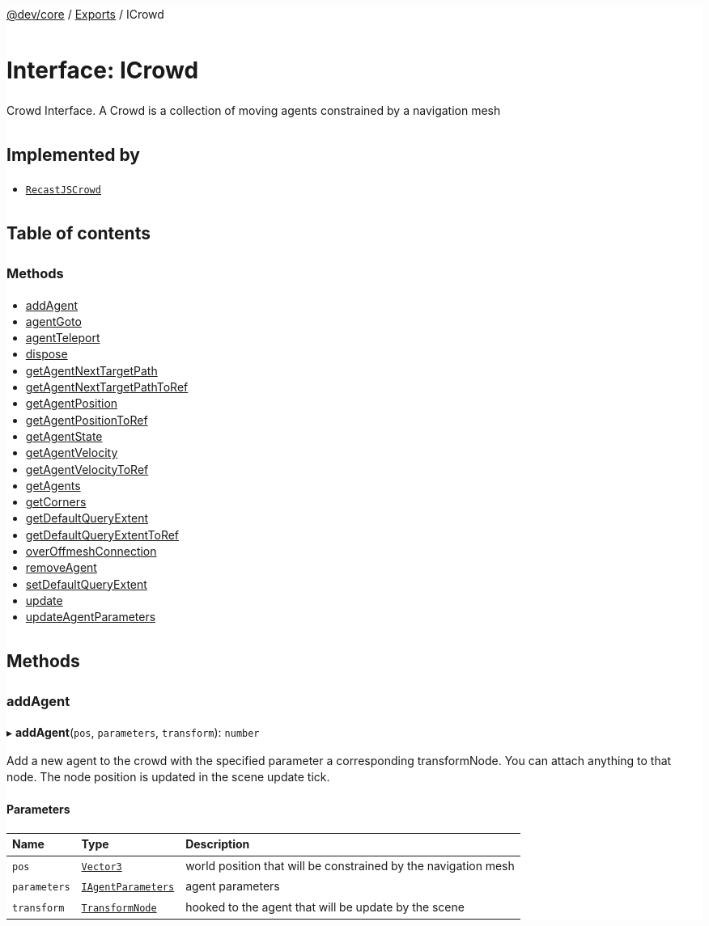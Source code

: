 [@dev/core](../README.md) / [Exports](../modules.md) / ICrowd

# Interface: ICrowd

Crowd Interface. A Crowd is a collection of moving agents constrained by a navigation mesh

## Implemented by

- [`RecastJSCrowd`](../classes/RecastJSCrowd.md)

## Table of contents

### Methods

- [addAgent](ICrowd.md#addagent)
- [agentGoto](ICrowd.md#agentgoto)
- [agentTeleport](ICrowd.md#agentteleport)
- [dispose](ICrowd.md#dispose)
- [getAgentNextTargetPath](ICrowd.md#getagentnexttargetpath)
- [getAgentNextTargetPathToRef](ICrowd.md#getagentnexttargetpathtoref)
- [getAgentPosition](ICrowd.md#getagentposition)
- [getAgentPositionToRef](ICrowd.md#getagentpositiontoref)
- [getAgentState](ICrowd.md#getagentstate)
- [getAgentVelocity](ICrowd.md#getagentvelocity)
- [getAgentVelocityToRef](ICrowd.md#getagentvelocitytoref)
- [getAgents](ICrowd.md#getagents)
- [getCorners](ICrowd.md#getcorners)
- [getDefaultQueryExtent](ICrowd.md#getdefaultqueryextent)
- [getDefaultQueryExtentToRef](ICrowd.md#getdefaultqueryextenttoref)
- [overOffmeshConnection](ICrowd.md#overoffmeshconnection)
- [removeAgent](ICrowd.md#removeagent)
- [setDefaultQueryExtent](ICrowd.md#setdefaultqueryextent)
- [update](ICrowd.md#update)
- [updateAgentParameters](ICrowd.md#updateagentparameters)

## Methods

### addAgent

▸ **addAgent**(`pos`, `parameters`, `transform`): `number`

Add a new agent to the crowd with the specified parameter a corresponding transformNode.
You can attach anything to that node. The node position is updated in the scene update tick.

#### Parameters

| Name | Type | Description |
| :------ | :------ | :------ |
| `pos` | [`Vector3`](../classes/Vector3.md) | world position that will be constrained by the navigation mesh |
| `parameters` | [`IAgentParameters`](IAgentParameters.md) | agent parameters |
| `transform` | [`TransformNode`](../classes/TransformNode.md) | hooked to the agent that will be update by the scene |

